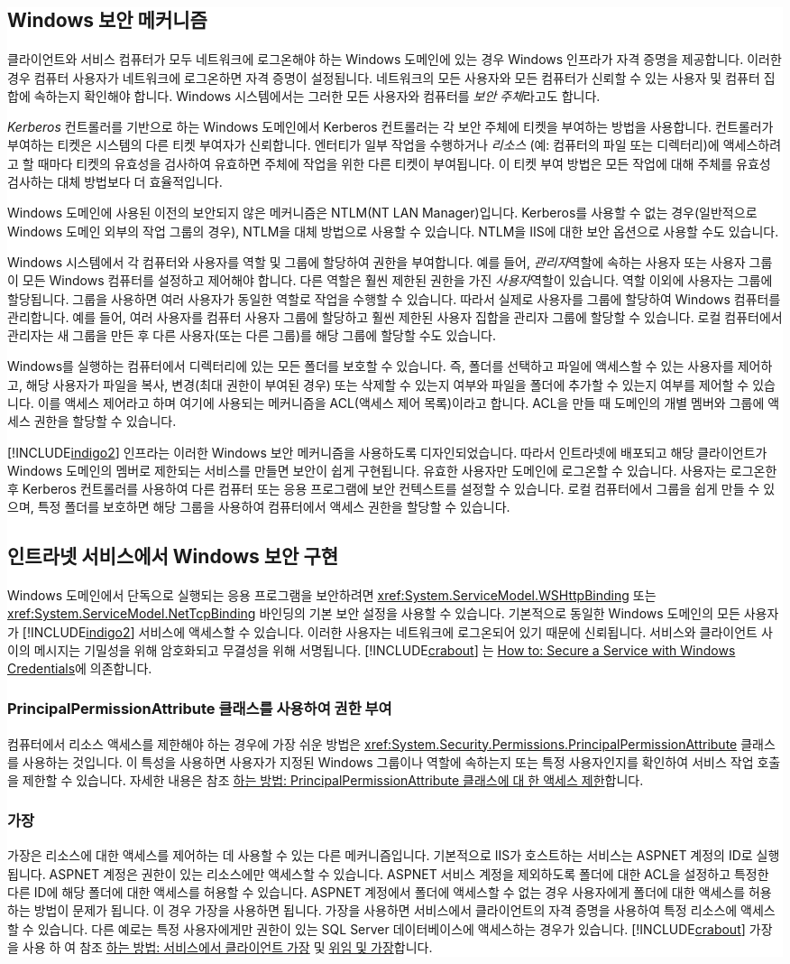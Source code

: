 ## <a name="windows-security-mechanisms"></a>Windows 보안 메커니즘  
 클라이언트와 서비스 컴퓨터가 모두 네트워크에 로그온해야 하는 Windows 도메인에 있는 경우 Windows 인프라가 자격 증명을 제공합니다. 이러한 경우 컴퓨터 사용자가 네트워크에 로그온하면 자격 증명이 설정됩니다. 네트워크의 모든 사용자와 모든 컴퓨터가 신뢰할 수 있는 사용자 및 컴퓨터 집합에 속하는지 확인해야 합니다. Windows 시스템에서는 그러한 모든 사용자와 컴퓨터를 *보안 주체*라고도 합니다.  
  
 *Kerberos* 컨트롤러를 기반으로 하는 Windows 도메인에서 Kerberos 컨트롤러는 각 보안 주체에 티켓을 부여하는 방법을 사용합니다. 컨트롤러가 부여하는 티켓은 시스템의 다른 티켓 부여자가 신뢰합니다. 엔터티가 일부 작업을 수행하거나 *리소스* (예: 컴퓨터의 파일 또는 디렉터리)에 액세스하려고 할 때마다 티켓의 유효성을 검사하여 유효하면 주체에 작업을 위한 다른 티켓이 부여됩니다. 이 티켓 부여 방법은 모든 작업에 대해 주체를 유효성 검사하는 대체 방법보다 더 효율적입니다.  
  
 Windows 도메인에 사용된 이전의 보안되지 않은 메커니즘은 NTLM(NT LAN Manager)입니다. Kerberos를 사용할 수 없는 경우(일반적으로 Windows 도메인 외부의 작업 그룹의 경우), NTLM을 대체 방법으로 사용할 수 있습니다. NTLM을 IIS에 대한 보안 옵션으로 사용할 수도 있습니다.  
  
 Windows 시스템에서 각 컴퓨터와 사용자를 역할 및 그룹에 할당하여 권한을 부여합니다. 예를 들어, *관리자*역할에 속하는 사용자 또는 사용자 그룹이 모든 Windows 컴퓨터를 설정하고 제어해야 합니다. 다른 역할은 훨씬 제한된 권한을 가진 *사용자*역할이 있습니다. 역할 이외에 사용자는 그룹에 할당됩니다. 그룹을 사용하면 여러 사용자가 동일한 역할로 작업을 수행할 수 있습니다. 따라서 실제로 사용자를 그룹에 할당하여 Windows 컴퓨터를 관리합니다. 예를 들어, 여러 사용자를 컴퓨터 사용자 그룹에 할당하고 훨씬 제한된 사용자 집합을 관리자 그룹에 할당할 수 있습니다. 로컬 컴퓨터에서 관리자는 새 그룹을 만든 후 다른 사용자(또는 다른 그룹)를 해당 그룹에 할당할 수도 있습니다.  
  
 Windows를 실행하는 컴퓨터에서 디렉터리에 있는 모든 폴더를 보호할 수 있습니다. 즉, 폴더를 선택하고 파일에 액세스할 수 있는 사용자를 제어하고, 해당 사용자가 파일을 복사, 변경(최대 권한이 부여된 경우) 또는 삭제할 수 있는지 여부와 파일을 폴더에 추가할 수 있는지 여부를 제어할 수 있습니다. 이를 액세스 제어라고 하며 여기에 사용되는 메커니즘을 ACL(액세스 제어 목록)이라고 합니다. ACL을 만들 때 도메인의 개별 멤버와 그룹에 액세스 권한을 할당할 수 있습니다.  
  
 [!INCLUDE[indigo2](../../../includes/indigo2-md.md)] 인프라는 이러한 Windows 보안 메커니즘을 사용하도록 디자인되었습니다. 따라서 인트라넷에 배포되고 해당 클라이언트가 Windows 도메인의 멤버로 제한되는 서비스를 만들면 보안이 쉽게 구현됩니다. 유효한 사용자만 도메인에 로그온할 수 있습니다. 사용자는 로그온한 후 Kerberos 컨트롤러를 사용하여 다른 컴퓨터 또는 응용 프로그램에 보안 컨텍스트를 설정할 수 있습니다. 로컬 컴퓨터에서 그룹을 쉽게 만들 수 있으며, 특정 폴더를 보호하면 해당 그룹을 사용하여 컴퓨터에서 액세스 권한을 할당할 수 있습니다.  
  
## <a name="implementing-windows-security-on-intranet-services"></a>인트라넷 서비스에서 Windows 보안 구현  
 Windows 도메인에서 단독으로 실행되는 응용 프로그램을 보안하려면 <xref:System.ServiceModel.WSHttpBinding> 또는 <xref:System.ServiceModel.NetTcpBinding> 바인딩의 기본 보안 설정을 사용할 수 있습니다. 기본적으로 동일한 Windows 도메인의 모든 사용자가 [!INCLUDE[indigo2](../../../includes/indigo2-md.md)] 서비스에 액세스할 수 있습니다. 이러한 사용자는 네트워크에 로그온되어 있기 때문에 신뢰됩니다. 서비스와 클라이언트 사이의 메시지는 기밀성을 위해 암호화되고 무결성을 위해 서명됩니다. [!INCLUDE[crabout](../../../includes/crabout-md.md)] 는 [How to: Secure a Service with Windows Credentials](../../../docs/framework/wcf/how-to-secure-a-service-with-windows-credentials.md)에 의존합니다.  
  
### <a name="authorization-using-the-principalpermissionattribute-class"></a>PrincipalPermissionAttribute 클래스를 사용하여 권한 부여  
 컴퓨터에서 리소스 액세스를 제한해야 하는 경우에 가장 쉬운 방법은 <xref:System.Security.Permissions.PrincipalPermissionAttribute> 클래스를 사용하는 것입니다. 이 특성을 사용하면 사용자가 지정된 Windows 그룹이나 역할에 속하는지 또는 특정 사용자인지를 확인하여 서비스 작업 호출을 제한할 수 있습니다. 자세한 내용은 참조 [하는 방법: PrincipalPermissionAttribute 클래스에 대 한 액세스 제한](../../../docs/framework/wcf/how-to-restrict-access-with-the-principalpermissionattribute-class.md)합니다.  
  
### <a name="impersonation"></a>가장  
 가장은 리소스에 대한 액세스를 제어하는 데 사용할 수 있는 다른 메커니즘입니다. 기본적으로 IIS가 호스트하는 서비스는 ASPNET 계정의 ID로 실행됩니다. ASPNET 계정은 권한이 있는 리소스에만 액세스할 수 있습니다. ASPNET 서비스 계정을 제외하도록 폴더에 대한 ACL을 설정하고 특정한 다른 ID에 해당 폴더에 대한 액세스를 허용할 수 있습니다. ASPNET 계정에서 폴더에 액세스할 수 없는 경우 사용자에게 폴더에 대한 액세스를 허용하는 방법이 문제가 됩니다. 이 경우 가장을 사용하면 됩니다. 가장을 사용하면 서비스에서 클라이언트의 자격 증명을 사용하여 특정 리소스에 액세스할 수 있습니다. 다른 예로는 특정 사용자에게만 권한이 있는 SQL Server 데이터베이스에 액세스하는 경우가 있습니다. [!INCLUDE[crabout](../../../includes/crabout-md.md)] 가장을 사용 하 여 참조 [하는 방법: 서비스에서 클라이언트 가장](../../../docs/framework/wcf/how-to-impersonate-a-client-on-a-service.md) 및 [위임 및 가장](../../../docs/framework/wcf/feature-details/delegation-and-impersonation-with-wcf.md)합니다.  
  